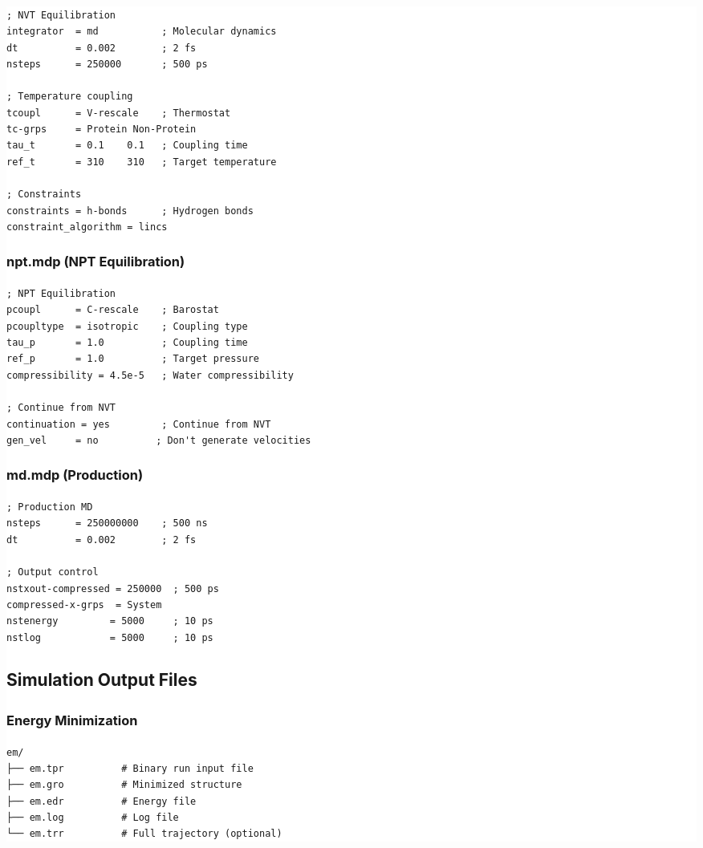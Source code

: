```
; NVT Equilibration
integrator  = md           ; Molecular dynamics
dt          = 0.002        ; 2 fs
nsteps      = 250000       ; 500 ps

; Temperature coupling
tcoupl      = V-rescale    ; Thermostat
tc-grps     = Protein Non-Protein
tau_t       = 0.1    0.1   ; Coupling time
ref_t       = 310    310   ; Target temperature

; Constraints
constraints = h-bonds      ; Hydrogen bonds
constraint_algorithm = lincs
```

### npt.mdp (NPT Equilibration)

```
; NPT Equilibration
pcoupl      = C-rescale    ; Barostat
pcoupltype  = isotropic    ; Coupling type
tau_p       = 1.0          ; Coupling time
ref_p       = 1.0          ; Target pressure
compressibility = 4.5e-5   ; Water compressibility

; Continue from NVT
continuation = yes         ; Continue from NVT
gen_vel     = no          ; Don't generate velocities
```

### md.mdp (Production)

```
; Production MD
nsteps      = 250000000    ; 500 ns
dt          = 0.002        ; 2 fs

; Output control
nstxout-compressed = 250000  ; 500 ps
compressed-x-grps  = System
nstenergy         = 5000     ; 10 ps
nstlog            = 5000     ; 10 ps
```

## Simulation Output Files

### Energy Minimization

```
em/
├── em.tpr          # Binary run input file
├── em.gro          # Minimized structure
├── em.edr          # Energy file
├── em.log          # Log file
└── em.trr          # Full trajectory (optional)
```
